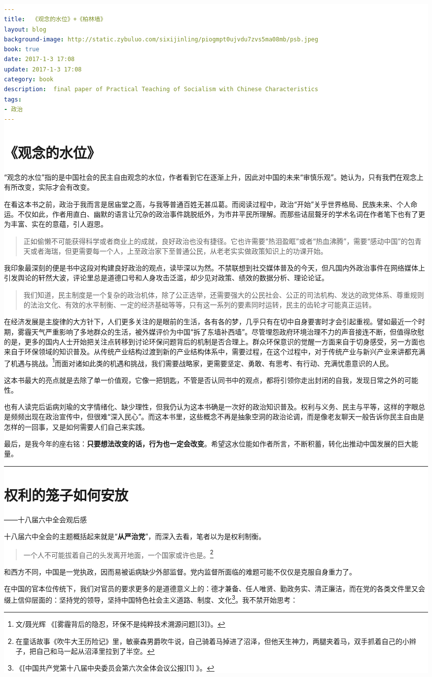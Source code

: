 ```yaml
---
title:  《观念的水位》+《柏林墙》
layout: blog
background-image: http://static.zybuluo.com/sixijinling/piogmpt0ujvdu7zvs5ma08mb/psb.jpeg
book: true
date: 2017-1-3 17:08
update: 2017-1-3 17:08
category: book
description:  final paper of Practical Teaching of Socialism with Chinese Characteristics
tags:
- 政治
---
```


# 《观念的水位》

“观念的水位”指的是中国社会的民主自由观念的水位，作者看到它在逐渐上升，因此对中国的未来“审慎乐观”。她认为，只有我們在观念上有所改变，实际才会有改变。

在看这本书之前，政治于我而言是居庙堂之高，与我等普通百姓无甚瓜葛。而阅读过程中，政治“开始”关乎世界格局、民族未来、个人命运。不仅如此，作者用直白、幽默的语言让冗杂的政治事件跳脱纸外，为市井平民所理解。而那些诘屈聱牙的学术名词在作者笔下也有了更为丰富、实在的意蕴，引人遐思。

> 正如偷懒不可能获得科学或者商业上的成就，良好政治也没有捷径。它也许需要“热泪盈眶”或者“热血沸腾”，需要“感动中国”的包青天或者海瑞，但更需要每一个人，上至政治家下至普通公民，从老老实实做政策知识上的功课开始。

我印象最深刻的便是书中这段对构建良好政治的观点，读毕深以为然。不禁联想到社交媒体普及的今天，但凡国内外政治事件在网络媒体上引发舆论的轩然大波，评论里总是道德口号和人身攻击泛滥，却少见对政策、绩效的数据分析、理论论证。

> 我们知道，民主制度是一个复杂的政治机体，除了公正选举，还需要强大的公民社会、公正的司法机构、发达的政党体系、尊重规则的法治文化、有效的水平制衡、一定的经济基础等等，只有这一系列的要素同时运转，民主的齿轮才可能真正运转。

在经济发展是主旋律的大方针下，人们更多关注的是眼前的生活，各有各的梦，几乎只有在切中自身要害时才会引起重视。譬如最近一个时期，雾霾天气严重影响了多地群众的生活，被外媒评价为中国“拆了东墙补西墙”。尽管埋怨政府环境治理不力的声音接连不断，但值得欣慰的是，更多的国内人士开始把关注点转移到讨论环保问题背后的机制是否合理上。群众环保意识的觉醒一方面来自于切身感受，另一方面也来自于环保领域的知识普及。从传统产业结构过渡到新的产业结构体系中，需要过程，在这个过程中，对于传统产业与新兴产业来讲都充满了机遇与挑战。[^footnote4]而面对诸如此类的机遇和挑战，我们需要战略家，更需要坚定、勇敢、有思考、有行动、充满忧患意识的人民。

这本书最大的亮点就是去除了单一价值观，它像一把钥匙，不管是否认同书中的观点，都将引领你走出封闭的自我，发现日常之外的可能性。

也有人读完后诟病刘瑜的文字情绪化、缺少理性，但我仍认为这本书确是一次好的政治知识普及。权利与义务、民主与平等，这样的字眼总是频频出现在政治宣传中，但很难“深入民心”。而这本书里，这些概念不再是抽象空洞的政治论调，而是像老友聊天一般告诉你民主自由是怎样的一回事，又是如何需要人们自己来实践。

最后，是我今年的座右铭：**只要想法改变的话，行为也一定会改变**。希望这水位能如作者所言，不断积蓄，转化出推动中国发展的巨大能量。

---

# 权利的笼子如何安放
——十八届六中全会观后感

十八届六中全会的主题概括起来就是“**从严治党**”，而深入去看，笔者以为是权利制衡。

> 一个人不可能拔着自己的头发离开地面，一个国家或许也是。[^footnote5]

和西方不同，中国是一党执政，因而易被诟病缺少外部监督。党内监督所面临的难题可能不仅仅是克服自身重力了。

在中国的官本位传统下，我们对官员的要求更多的是道德意义上的：德才兼备、任人唯贤、勤政务实、清正廉洁，而在党的各类文件里又会缀上信仰层面的：坚持党的领导，坚持中国特色社会主义道路、制度、文化[^footnote1]。我不禁开始思考：


[^footnote1]: 《[中国共产党第十八届中央委员会第六次全体会议公报][1] 》。
[^footnote4]: 文/聂光辉 《[雾霾背后的隐忍，环保不是纯粹技术溯源问题][3]》。
[^footnote5]: 在童话故事《吹牛大王历险记》里，敏豪森男爵吹牛说，自己骑着马掉进了沼泽，但他天生神力，两腿夹着马，双手抓着自己的小辫子，把自己和马一起从沼泽里拉到了半空。
[^footnote8]: 维基百科“[东德][5]”词条。
[^footnote12]: 文/于大勇《[“柏林墙”的启示 :实墙易拆，心墙难除][9]》。
  [1]: http://news.xinhuanet.com/politics/2016-10/27/c_1119801528.html
  [2]: http://www.bbc.com/zhongwen/simp/china/2016/10/161020_ccp_plenary-6_key_points
  [3]: http://www.jiemian.com/article/1045303.html
  [4]: https://zhidao.baidu.com/question/345108702.html
  [5]: https://zh.wikipedia.org/wiki/%E6%9D%B1%E5%BE%B7
  [6]: http://d.g.wanfangdata.com.cn/Periodical_cqgygdzkxxxb201015013.aspx
  [7]: http://d.g.wanfangdata.com.cn/Periodical_hqcj200911005.aspx
  [8]: https://www.google.com/culturalinstitute/beta/u/0/exhibit/%E6%9F%8F%E6%9E%97%E5%A2%99%E7%9A%84%E5%80%92%E5%A1%8C%EF%BC%9A%E6%98%AF%E4%B8%80%E7%A7%8D%E5%90%AF%E7%A4%BA%EF%BC%8C%E8%80%8C%E9%9D%9E%E4%B8%80%E5%9C%BA%E9%9D%A9%E5%91%BD/gQGMJ7Az?hl=zh-CN
  [9]: http://www.360doc.com/content/17/0102/19/39582540_619565312.shtml
